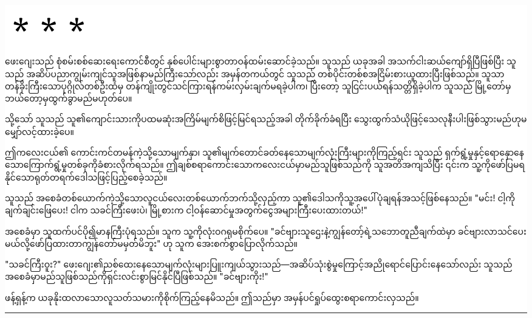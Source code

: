 ![](break-dinkus-palatino-screen.png)

ဖေးဂျေးသည် စုံစမ်းစစ်ဆေးရေးကောင်စီတွင် နှစ်ပေါင်းများစွာတာဝန်ထမ်းဆောင်ခဲ့သည်။ သူသည် ယခုအခါ အသက်ငါးဆယ်ကျော်ရှိပြီဖြစ်ပြီး သူသည် အဆိပ်ပညာကျွမ်းကျင်သူအဖြစ်နာမည်ကြီးသော်လည်း အမှန်တကယ်တွင် သူသည် တစ်ပိုင်းတစ်စအငြိမ်းစားယူထားပြီးဖြစ်သည်။ သူသာတန်ခိုးကြီးသောပုဂ္ဂိုလ်တစ်ဦးထံမှ တန်ကျိုးတွင်သင်ကြားရန်ကမ်းလှမ်းချက်မရခဲ့ပါက၊ ပြီးတော့ သူငြင်းပယ်ရန်သတ္တိရှိခဲ့ပါက သူသည် မြို့တော်မှဘယ်တော့မှထွက်ခွာမည်မဟုတ်ပေ။

သို့သော် သူသည် သူ၏ကျောင်းသားကိုပထမဆုံးအကြိမ်မျက်စိဖြင့်မြင်ရသည့်အခါ တိုက်ခိုက်ခံရပြီး သွေးထွက်သံယိုဖြင့်သေလုနီးပါးဖြစ်သွားမည်ဟုမမျှော်လင့်ထားခဲ့ပေ။

ဤကလေးငယ်၏ ကောင်းကင်တမန်ကဲ့သို့သောမျက်နှာ၊ သူ၏မျက်တောင်ခတ်နေသောမျက်လုံးကြီးများကိုကြည့်ရင်း သူသည် ရှက်ရွံ့မှုနှင့်ရောနှောနေသောကြောက်ရွံ့မှုတစ်ခုကိုခံစားလိုက်ရသည်။ ဤချစ်စရာကောင်းသောကလေးငယ်မှာမည်သူဖြစ်သည်ကို သူအတိအကျသိပြီး ၎င်းက သူ့ကိုဖော်ပြမရနိုင်သောရုတ်တရက်ဒေါသဖြင့်ပြည့်စေခဲ့သည်။

သူသည် အစေခံတစ်ယောက်ကဲ့သို့သောလူငယ်လေးတစ်ယောက်ဘက်သို့လှည့်ကာ သူ၏ဒေါသကိုသူ့အပေါ်ပုံချရန်အသင့်ဖြစ်နေသည်။ "မင်း! ငါ့ကိုချက်ချင်းဖြေပေး! ငါက သခင်ကြီးဖေးပဲ၊ မြို့စားက ငါ့ဝန်ဆောင်မှုအတွက်ငွေအများကြီးပေးထားတယ်!"

အစေခံမှာ သူထက်ပင်ပို၍မာနကြီးပုံရသည်။ သူက သူ့ကိုလုံးဝဂရုမစိုက်ပေ။ "ခင်ဗျားသူဌေးနဲ့ကျွန်တော့်ရဲ့သဘောတူညီချက်ထဲမှာ ခင်ဗျားလာသင်ပေးမယ်လို့ဖော်ပြထားတာကျွန်တော်မမှတ်မိဘူး" ဟု သူက အေးစက်စွာပြောလိုက်သည်။

"သခင်ကြီးဝူး?" ဖေးဂျေး၏ညစ်ထေးနေသောမျက်လုံးများပြူးကျယ်သွားသည်—အဆိပ်သုံးစွဲမှုကြောင့်အညိုရောင်ပြောင်းနေသော်လည်း သူသည် အစေခံမှာမည်သူဖြစ်သည်ကိုရှင်းလင်းစွာမြင်နိုင်ပြီဖြစ်သည်။ "ခင်ဗျားကိုး!"

ဖန့်ရှန့်က ယခုနိုးထလာသောလူသတ်သမားကိုစိုက်ကြည့်နေမိသည်။ ဤသည်မှာ အမှန်ပင်ရှုပ်ထွေးစရာကောင်းလှသည်။

---
